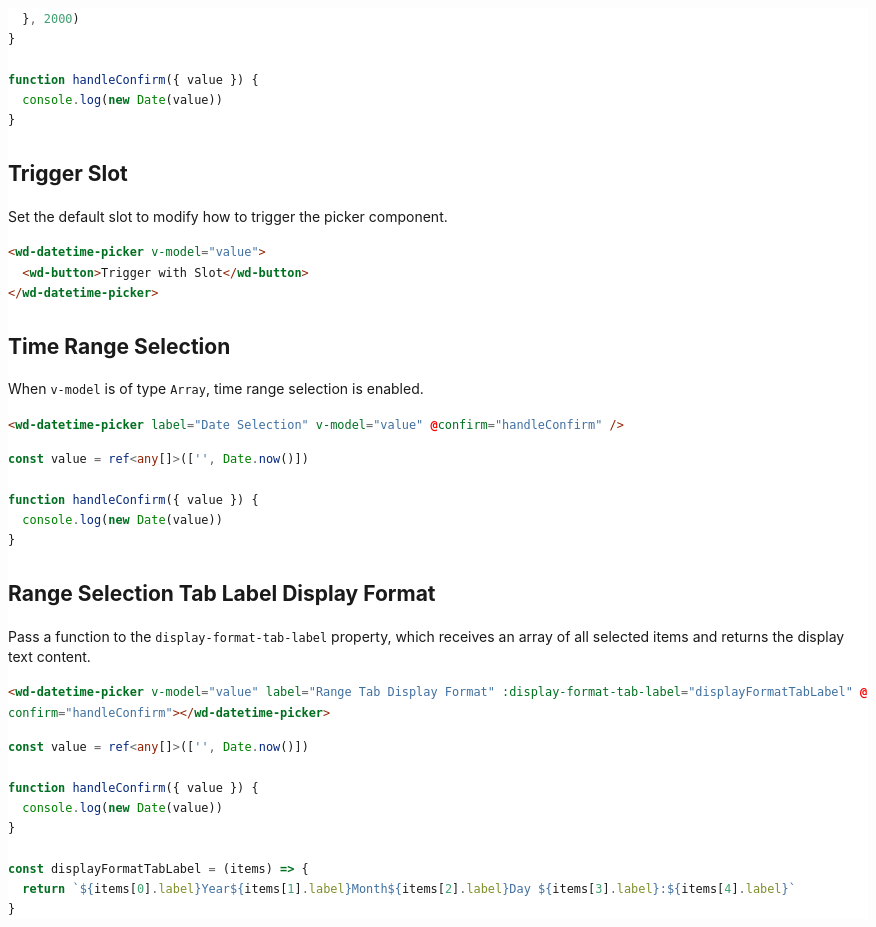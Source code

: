 ```typescript
  }, 2000)
}

function handleConfirm({ value }) {
  console.log(new Date(value))
}
```

## Trigger Slot

Set the default slot to modify how to trigger the picker component.

```html
<wd-datetime-picker v-model="value">
  <wd-button>Trigger with Slot</wd-button>
</wd-datetime-picker>
```

## Time Range Selection

When `v-model` is of type `Array`, time range selection is enabled.

```html
<wd-datetime-picker label="Date Selection" v-model="value" @confirm="handleConfirm" />
```

```typescript
const value = ref<any[]>(['', Date.now()])

function handleConfirm({ value }) {
  console.log(new Date(value))
}
```

## Range Selection Tab Label Display Format

Pass a function to the `display-format-tab-label` property, which receives an array of all selected items and returns the display text content.

```html
<wd-datetime-picker v-model="value" label="Range Tab Display Format" :display-format-tab-label="displayFormatTabLabel" @confirm="handleConfirm"></wd-datetime-picker>
```

```typescript
const value = ref<any[]>(['', Date.now()])

function handleConfirm({ value }) {
  console.log(new Date(value))
}

const displayFormatTabLabel = (items) => {
  return `${items[0].label}Year${items[1].label}Month${items[2].label}Day ${items[3].label}:${items[4].label}`
}
```
